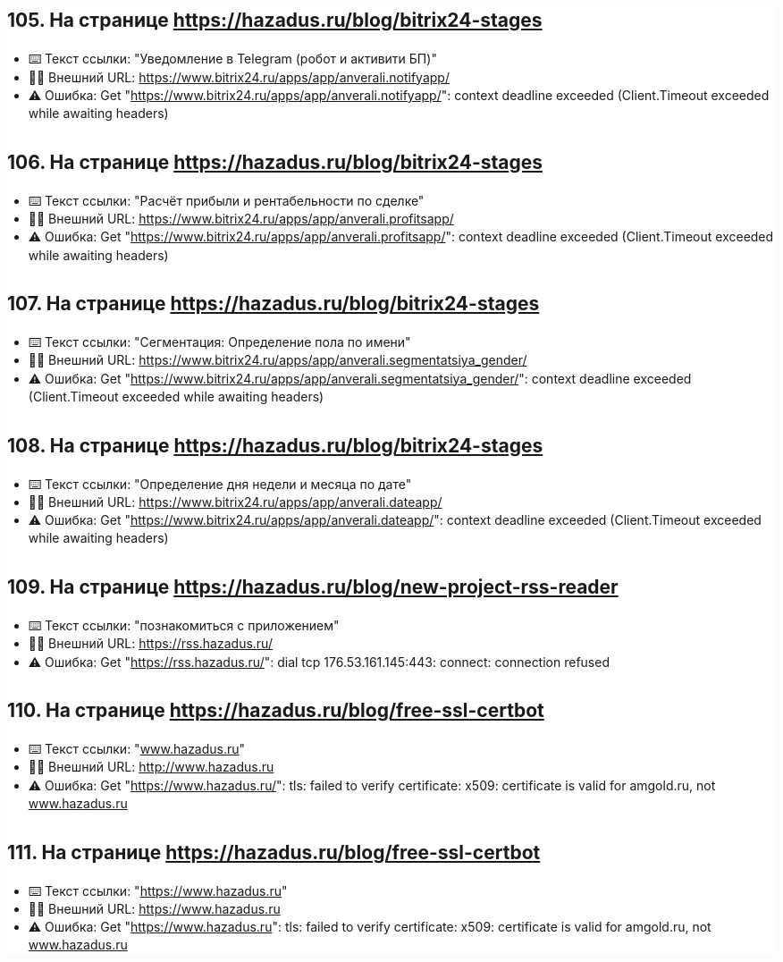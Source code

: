 ## 105. На странице https://hazadus.ru/blog/bitrix24-stages

- ⌨️ Текст ссылки: "Уведомление в Telegram (робот и активити БП)"
- ⛓️‍💥 Внешний URL: https://www.bitrix24.ru/apps/app/anverali.notifyapp/
- ⚠️ Ошибка: Get "https://www.bitrix24.ru/apps/app/anverali.notifyapp/": context deadline exceeded (Client.Timeout exceeded while awaiting headers)

## 106. На странице https://hazadus.ru/blog/bitrix24-stages

- ⌨️ Текст ссылки: "Расчёт прибыли и рентабельности по сделке"
- ⛓️‍💥 Внешний URL: https://www.bitrix24.ru/apps/app/anverali.profitsapp/
- ⚠️ Ошибка: Get "https://www.bitrix24.ru/apps/app/anverali.profitsapp/": context deadline exceeded (Client.Timeout exceeded while awaiting headers)

## 107. На странице https://hazadus.ru/blog/bitrix24-stages

- ⌨️ Текст ссылки: "Сегментация: Определение пола по имени"
- ⛓️‍💥 Внешний URL: https://www.bitrix24.ru/apps/app/anverali.segmentatsiya_gender/
- ⚠️ Ошибка: Get "https://www.bitrix24.ru/apps/app/anverali.segmentatsiya_gender/": context deadline exceeded (Client.Timeout exceeded while awaiting headers)

## 108. На странице https://hazadus.ru/blog/bitrix24-stages

- ⌨️ Текст ссылки: "Определение дня недели и месяца по дате"
- ⛓️‍💥 Внешний URL: https://www.bitrix24.ru/apps/app/anverali.dateapp/
- ⚠️ Ошибка: Get "https://www.bitrix24.ru/apps/app/anverali.dateapp/": context deadline exceeded (Client.Timeout exceeded while awaiting headers)

## 109. На странице https://hazadus.ru/blog/new-project-rss-reader

- ⌨️ Текст ссылки: "познакомиться с приложением"
- ⛓️‍💥 Внешний URL: https://rss.hazadus.ru/
- ⚠️ Ошибка: Get "https://rss.hazadus.ru/": dial tcp 176.53.161.145:443: connect: connection refused

## 110. На странице https://hazadus.ru/blog/free-ssl-certbot

- ⌨️ Текст ссылки: "www.hazadus.ru"
- ⛓️‍💥 Внешний URL: http://www.hazadus.ru
- ⚠️ Ошибка: Get "https://www.hazadus.ru/": tls: failed to verify certificate: x509: certificate is valid for amgold.ru, not www.hazadus.ru

## 111. На странице https://hazadus.ru/blog/free-ssl-certbot

- ⌨️ Текст ссылки: "https://www.hazadus.ru"
- ⛓️‍💥 Внешний URL: https://www.hazadus.ru
- ⚠️ Ошибка: Get "https://www.hazadus.ru": tls: failed to verify certificate: x509: certificate is valid for amgold.ru, not www.hazadus.ru
